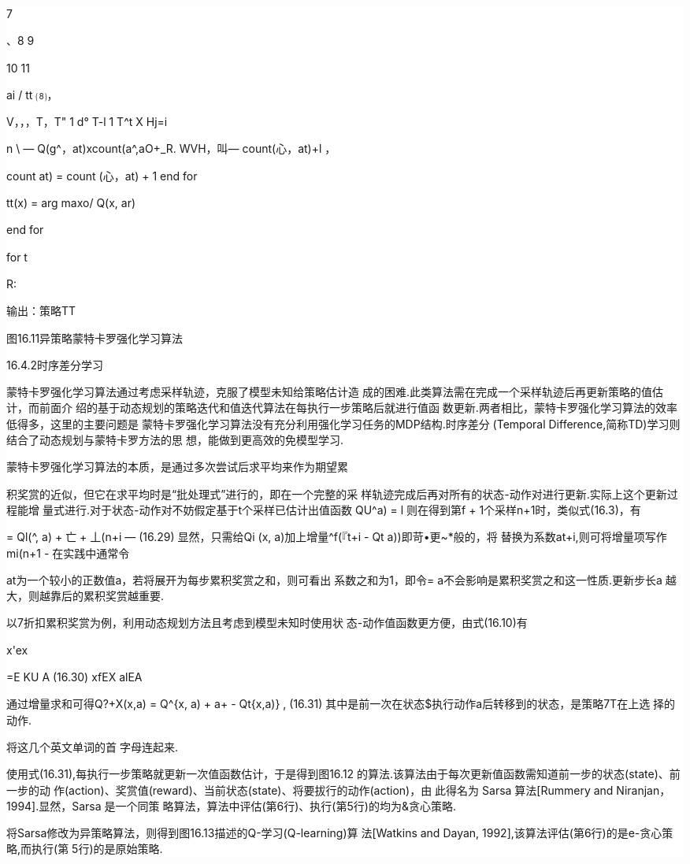 
7

、8 9

10 11


ai / tt ⑻，

V，，，T，T" 1 d° T-l 1 T^t    X Hj=i

n \ — Q(g^，at)xcount(a^,aO+_R. WVH，叫—    count(心，at)+l    ，

count at) = count (心，at) + 1 end for

tt(x) = arg maxo/ Q(x, ar)

end for


for t

R:


输出：策略TT


图16.11异策略蒙特卡罗强化学习算法

16.4.2时序差分学习

蒙特卡罗强化学习算法通过考虑采样轨迹，克服了模型未知给策略估计造 成的困难.此类算法需在完成一个采样轨迹后再更新策略的值估计，而前面介 绍的基于动态规划的策略迭代和值迭代算法在每执行一步策略后就进行值函 数更新.两者相比，蒙特卡罗强化学习算法的效率低得多，这里的主要问题是 蒙特卡罗强化学习算法没有充分利用强化学习任务的MDP结构.时序差分 (Temporal Difference,简称TD)学习则结合了动态规划与蒙特卡罗方法的思 想，能做到更高效的免模型学习.

蒙特卡罗强化学习算法的本质，是通过多次尝试后求平均来作为期望累

积奖赏的近似，但它在求平均时是“批处理式”进行的，即在一个完整的采 样轨迹完成后再对所有的状态-动作对进行更新.实际上这个更新过程能增 量式进行.对于状态-动作对不妨假定基于t个采样已估计出值函数 QU^a) = l    则在得到第f + 1个采样n+1时，类似式(16.3)，有

= Ql(^, a) + 亡 + 丄(n+i —    (16.29)
显然，只需给Qi (x, a)加上增量^f(『t+i - Qt a))即苛•更~*般的，将 替换为系数at+i,则可将增量项写作mi(n+1 -    在实践中通常令

at为一个较小的正数值a，若将展开为每步累积奖赏之和，则可看出 系数之和为1，即令= a不会影响是累积奖赏之和这一性质.更新步长a 越大，则越靠后的累积奖赏越重要.

以7折扣累积奖赏为例，利用动态规划方法且考虑到模型未知时使用状 态-动作值函数更方便，由式(16.10)有

x'ex

=E KU A    (16.30)
xfEX    alEA

通过增量求和可得Q?+X(x,a) = Q^{x, a) + a+    - Qt{x,a)} ,    (16.31)
其中是前一次在状态$执行动作a后转移到的状态，是策略7T在上选 择的动作.

将这几个英文单词的首 字母连起来.


使用式(16.31),每执行一步策略就更新一次值函数估计，于是得到图16.12 的算法.该算法由于每次更新值函数需知道前一步的状态(state)、前一步的动 作(action)、奖赏值(reward)、当前状态(state)、将要拔行的动作(action)，由 此得名为 Sarsa 算法[Rummery and Niranjan，1994].显然，Sarsa 是一个同策 略算法，算法中评估(第6行)、执行(第5行)的均为&贪心策略.

将Sarsa修改为异策略算法，则得到图16.13描述的Q-学习(Q-learning)算 法[Watkins and Dayan, 1992],该算法评估(第6行)的是e-贪心策略,而执行(第 5行)的是原始策略.
